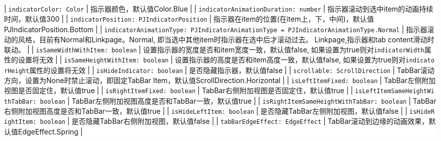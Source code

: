 | `indicatorColor: Color`                                                                                    |                                                                                                                                                                                                                                                                 指示器颜色，默认值Color.Blue |
| `indicatorAnimationDuration: number`                                                                       |                                                                                                                                                                                                                                                          指示器滚动到选中item的动画持续时间，默认值300 |
| `indicatorPosition: PJIndicatorPosition`                                                                   |                                                                                                                                                                                                                              指示器在item的位置(在item上，下，中间)，默认值PJIndicatorPosition.Bottom |
| `indicatorAnimationType: PJIndicatorAnimationType = PJIndicatorAnimationType.Normal`                       |                                                                                                                                                                                         指示器滚动的风格，目前有Normal和Linkpage。Normal, 即当选中其他item时指示器在选中后才滚动过去。 Linkpage,指示器和tab content滑动时联动。 |
| `isSameWidthWithItem: boolean`                                                                             |                                                                                                                                                                                                                   设置指示器的宽度是否和item宽度一致，默认值false, 如果设置为true则对`indicatorWidth`属性的设置将无效 |
| `isSameHeightWithItem: boolean`                                                                            |                                                                                                                                                                                                                  设置指示器的高度是否和item高度一致，默认值false, 如果设置为true则对`indicatorHeight`属性的设置将无效 |
| `isHideIndicator: boolean`                                                                                 |                                                                                                                                                                                                                                                                    是否隐藏指示器，默认值false |
| `scrollable: ScrollDirection`                                                                              |                                                                                                                                                                                                                TabBar滚动方向，设置为None时禁止滚动，即固定TabBar Item，默认值ScrollDirection.Horizontal |
| `isLeftItemFixed: boolean`                                                                                 |                                                                                                                                                                                                                                                           TabBar左侧附加视图是否固定住，默认值true |
| `isRightItemFixed: boolean`                                                                                |                                                                                                                                                                                                                                                           TabBar右侧附加视图是否固定住，默认值true |
| `isLeftItemSameHeightWithTabBar: boolean`                                                                  |                                                                                                                                                                                                                                                   TabBar左侧附加视图高度是否和TabBar一致，默认值true |
| `isRightItemSameHeightWithTabBar: boolean`                                                                 |                                                                                                                                                                                                                                                   TabBar右侧附加视图高度是否和TabBar一致，默认值true |
| `isHideLeftItem: boolean`                                                                                  |                                                                                                                                                                                                                                                           是否隐藏TabBar左侧附加视图，默认值false |
| `isHideRightItem: boolean`                                                                                 |                                                                                                                                                                                                                                                           是否隐藏TabBar右侧附加视图，默认值false |
| `tabBarEdgeEffect: EdgeEffect`                                                                             |                                                                                                                                                                                                                                               TabBar滚动到边缘的动画效果，默认值EdgeEffect.Spring |